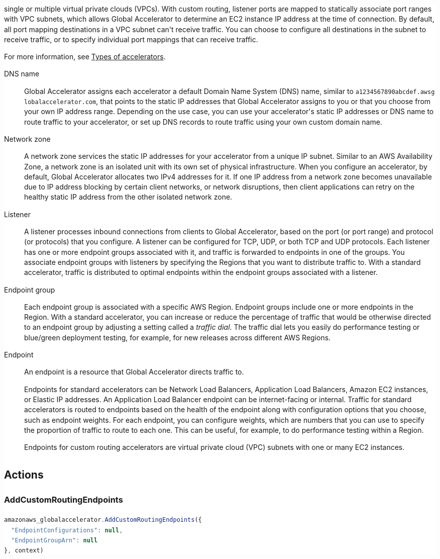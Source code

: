 single or multiple virtual private clouds (VPCs). With custom routing, listener ports are mapped to statically associate port ranges with VPC subnets, which allows Global Accelerator to determine an EC2 instance IP address at the time of connection. By default, all port mapping destinations in a VPC subnet can't receive traffic. You can choose to configure all destinations in the subnet to receive traffic, or to specify individual port mappings that can receive traffic.</p> </li> </ul> <p>For more information, see <a href="https://docs.aws.amazon.com/global-accelerator/latest/dg/introduction-accelerator-types.html">Types of accelerators</a>.</p> </dd> <dt>DNS name</dt> <dd> <p>Global Accelerator assigns each accelerator a default Domain Name System (DNS) name, similar to <code>a1234567890abcdef.awsglobalaccelerator.com</code>, that points to the static IP addresses that Global Accelerator assigns to you or that you choose from your own IP address range. Depending on the use case, you can use your accelerator's static IP addresses or DNS name to route traffic to your accelerator, or set up DNS records to route traffic using your own custom domain name.</p> </dd> <dt>Network zone</dt> <dd> <p>A network zone services the static IP addresses for your accelerator from a unique IP subnet. Similar to an AWS Availability Zone, a network zone is an isolated unit with its own set of physical infrastructure. When you configure an accelerator, by default, Global Accelerator allocates two IPv4 addresses for it. If one IP address from a network zone becomes unavailable due to IP address blocking by certain client networks, or network disruptions, then client applications can retry on the healthy static IP address from the other isolated network zone.</p> </dd> <dt>Listener</dt> <dd> <p>A listener processes inbound connections from clients to Global Accelerator, based on the port (or port range) and protocol (or protocols) that you configure. A listener can be configured for TCP, UDP, or both TCP and UDP protocols. Each listener has one or more endpoint groups associated with it, and traffic is forwarded to endpoints in one of the groups. You associate endpoint groups with listeners by specifying the Regions that you want to distribute traffic to. With a standard accelerator, traffic is distributed to optimal endpoints within the endpoint groups associated with a listener.</p> </dd> <dt>Endpoint group</dt> <dd> <p>Each endpoint group is associated with a specific AWS Region. Endpoint groups include one or more endpoints in the Region. With a standard accelerator, you can increase or reduce the percentage of traffic that would be otherwise directed to an endpoint group by adjusting a setting called a <i>traffic dial</i>. The traffic dial lets you easily do performance testing or blue/green deployment testing, for example, for new releases across different AWS Regions. </p> </dd> <dt>Endpoint</dt> <dd> <p>An endpoint is a resource that Global Accelerator directs traffic to.</p> <p>Endpoints for standard accelerators can be Network Load Balancers, Application Load Balancers, Amazon EC2 instances, or Elastic IP addresses. An Application Load Balancer endpoint can be internet-facing or internal. Traffic for standard accelerators is routed to endpoints based on the health of the endpoint along with configuration options that you choose, such as endpoint weights. For each endpoint, you can configure weights, which are numbers that you can use to specify the proportion of traffic to route to each one. This can be useful, for example, to do performance testing within a Region.</p> <p>Endpoints for custom routing accelerators are virtual private cloud (VPC) subnets with one or many EC2 instances.</p> </dd> </dl>

## Actions

### AddCustomRoutingEndpoints



```js
amazonaws_globalaccelerator.AddCustomRoutingEndpoints({
  "EndpointConfigurations": null,
  "EndpointGroupArn": null
}, context)
```
